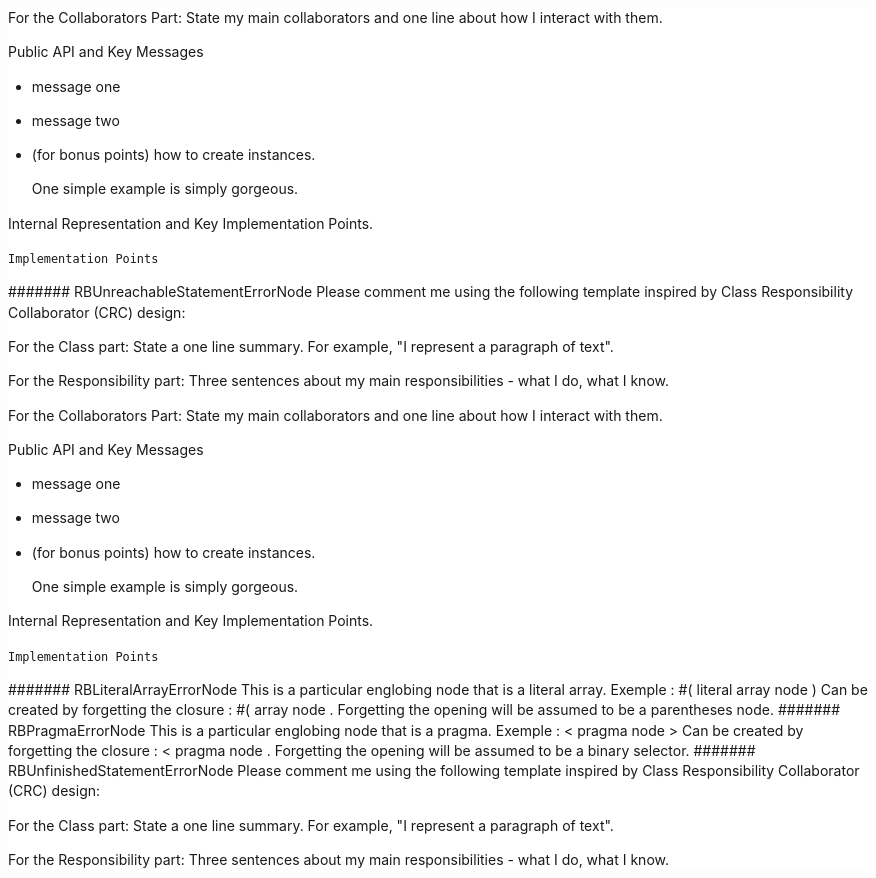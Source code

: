 For the Collaborators Part: State my main collaborators and one line about how I interact with them. 

Public API and Key Messages

- message one   
- message two 
- (for bonus points) how to create instances.

   One simple example is simply gorgeous.
 
Internal Representation and Key Implementation Points.


    Implementation Points
####### RBUnreachableStatementErrorNode
Please comment me using the following template inspired by Class Responsibility Collaborator (CRC) design:

For the Class part:  State a one line summary. For example, "I represent a paragraph of text".

For the Responsibility part: Three sentences about my main responsibilities - what I do, what I know.

For the Collaborators Part: State my main collaborators and one line about how I interact with them. 

Public API and Key Messages

- message one   
- message two 
- (for bonus points) how to create instances.

   One simple example is simply gorgeous.
 
Internal Representation and Key Implementation Points.


    Implementation Points
####### RBLiteralArrayErrorNode
This is a particular englobing node that is a literal array.
Exemple : #( literal array node )
Can be created by forgetting 
the closure : #( array node .
Forgetting the opening will be assumed to be a parentheses node.
####### RBPragmaErrorNode
This is a particular englobing node that is a pragma.
Exemple : < pragma node >
Can be created by forgetting 
the closure : < pragma node .
Forgetting the opening will be assumed to be a binary selector.
####### RBUnfinishedStatementErrorNode
Please comment me using the following template inspired by Class Responsibility Collaborator (CRC) design:

For the Class part:  State a one line summary. For example, "I represent a paragraph of text".

For the Responsibility part: Three sentences about my main responsibilities - what I do, what I know.
